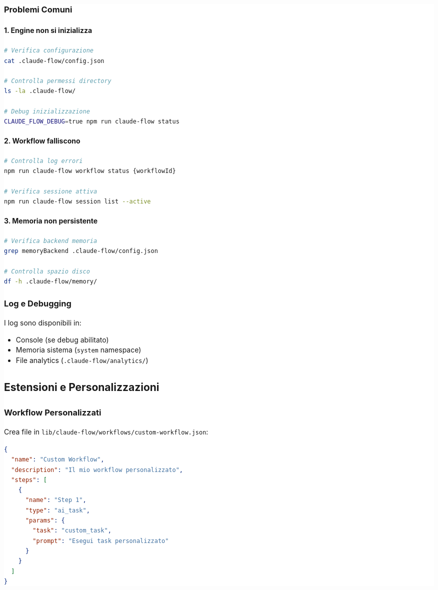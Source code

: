 ### Problemi Comuni

#### 1. Engine non si inizializza
```bash
# Verifica configurazione
cat .claude-flow/config.json

# Controlla permessi directory
ls -la .claude-flow/

# Debug inizializzazione
CLAUDE_FLOW_DEBUG=true npm run claude-flow status
```

#### 2. Workflow falliscono
```bash
# Controlla log errori
npm run claude-flow workflow status {workflowId}

# Verifica sessione attiva
npm run claude-flow session list --active
```

#### 3. Memoria non persistente
```bash
# Verifica backend memoria
grep memoryBackend .claude-flow/config.json

# Controlla spazio disco
df -h .claude-flow/memory/
```

### Log e Debugging
I log sono disponibili in:
- Console (se debug abilitato)
- Memoria sistema (`system` namespace)
- File analytics (`.claude-flow/analytics/`)

## Estensioni e Personalizzazioni

### Workflow Personalizzati
Crea file in `lib/claude-flow/workflows/custom-workflow.json`:

```json
{
  "name": "Custom Workflow",
  "description": "Il mio workflow personalizzato",
  "steps": [
    {
      "name": "Step 1",
      "type": "ai_task",
      "params": {
        "task": "custom_task",
        "prompt": "Esegui task personalizzato"
      }
    }
  ]
}
```
